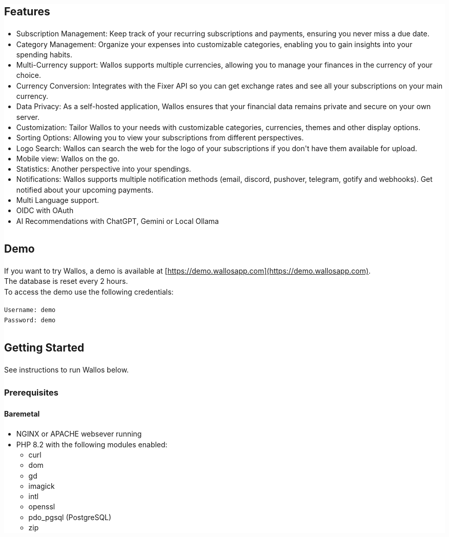 ## Features

- Subscription Management: Keep track of your recurring subscriptions and payments, ensuring you never miss a due date.
- Category Management: Organize your expenses into customizable categories, enabling you to gain insights into your spending habits.
- Multi-Currency support: Wallos supports multiple currencies, allowing you to manage your finances in the currency of your choice.
- Currency Conversion: Integrates with the Fixer API so you can get exchange rates and see all your subscriptions on your main currency.
- Data Privacy: As a self-hosted application, Wallos ensures that your financial data remains private and secure on your own server.
- Customization: Tailor Wallos to your needs with customizable categories, currencies, themes and other display options.
- Sorting Options: Allowing you to view your subscriptions from different perspectives.
- Logo Search: Wallos can search the web for the logo of your subscriptions if you don't have them available for upload.
- Mobile view: Wallos on the go.
- Statistics: Another perspective into your spendings.
- Notifications:  Wallos supports multiple notification methods (email, discord, pushover, telegram, gotify and webhooks). Get notified about your upcoming payments.
- Multi Language support.
- OIDC with OAuth
- AI Recommendations with ChatGPT, Gemini or Local Ollama

## Demo

If you want to try Wallos, a demo is available at [https://demo.wallosapp.com](https://demo.wallosapp.com).  
The database is reset every 2 hours.  
To access the demo use the following credentials:

```python
Username: demo  
Password: demo
```

## Getting Started

See instructions to run Wallos below.

### Prerequisites

#### Baremetal

- NGINX or APACHE websever running
- PHP 8.2 with the following modules enabled:
    - curl
    - dom
    - gd
    - imagick
    - intl
    - openssl
    - pdo_pgsql (PostgreSQL)
    - zip
